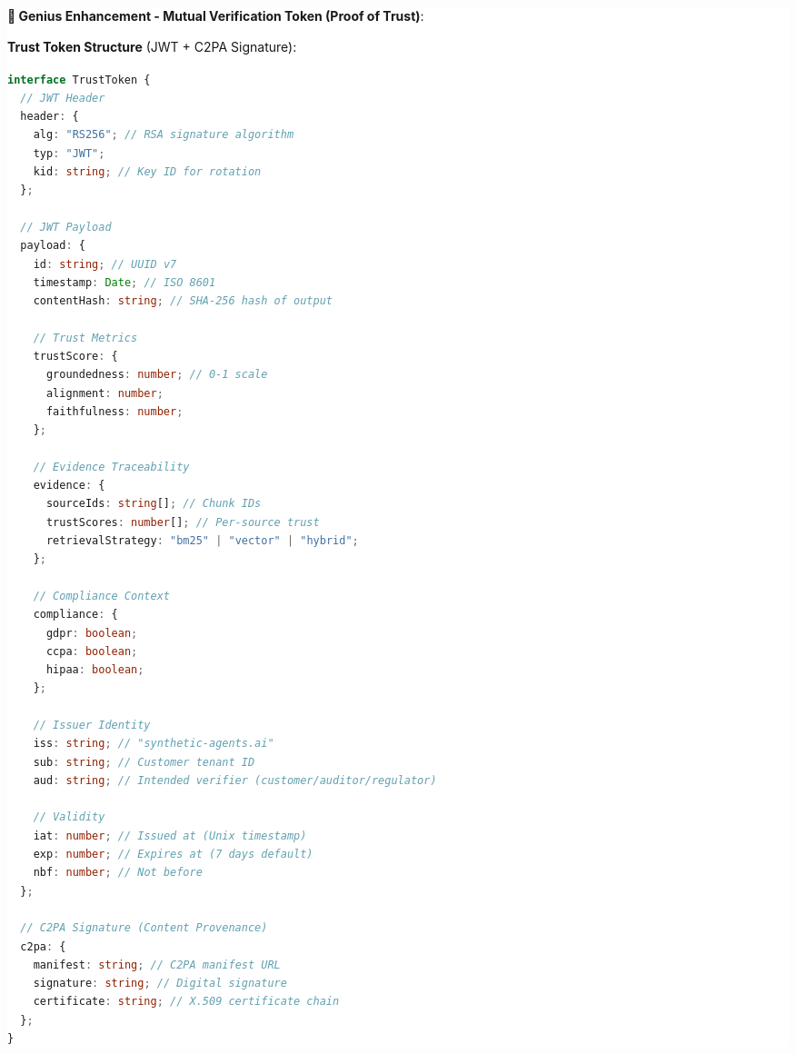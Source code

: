 **🧠 Genius Enhancement - Mutual Verification Token (Proof of Trust)**:

**Trust Token Structure** (JWT + C2PA Signature):
```typescript
interface TrustToken {
  // JWT Header
  header: {
    alg: "RS256"; // RSA signature algorithm
    typ: "JWT";
    kid: string; // Key ID for rotation
  };

  // JWT Payload
  payload: {
    id: string; // UUID v7
    timestamp: Date; // ISO 8601
    contentHash: string; // SHA-256 hash of output

    // Trust Metrics
    trustScore: {
      groundedness: number; // 0-1 scale
      alignment: number;
      faithfulness: number;
    };

    // Evidence Traceability
    evidence: {
      sourceIds: string[]; // Chunk IDs
      trustScores: number[]; // Per-source trust
      retrievalStrategy: "bm25" | "vector" | "hybrid";
    };

    // Compliance Context
    compliance: {
      gdpr: boolean;
      ccpa: boolean;
      hipaa: boolean;
    };

    // Issuer Identity
    iss: string; // "synthetic-agents.ai"
    sub: string; // Customer tenant ID
    aud: string; // Intended verifier (customer/auditor/regulator)

    // Validity
    iat: number; // Issued at (Unix timestamp)
    exp: number; // Expires at (7 days default)
    nbf: number; // Not before
  };

  // C2PA Signature (Content Provenance)
  c2pa: {
    manifest: string; // C2PA manifest URL
    signature: string; // Digital signature
    certificate: string; // X.509 certificate chain
  };
}
```
